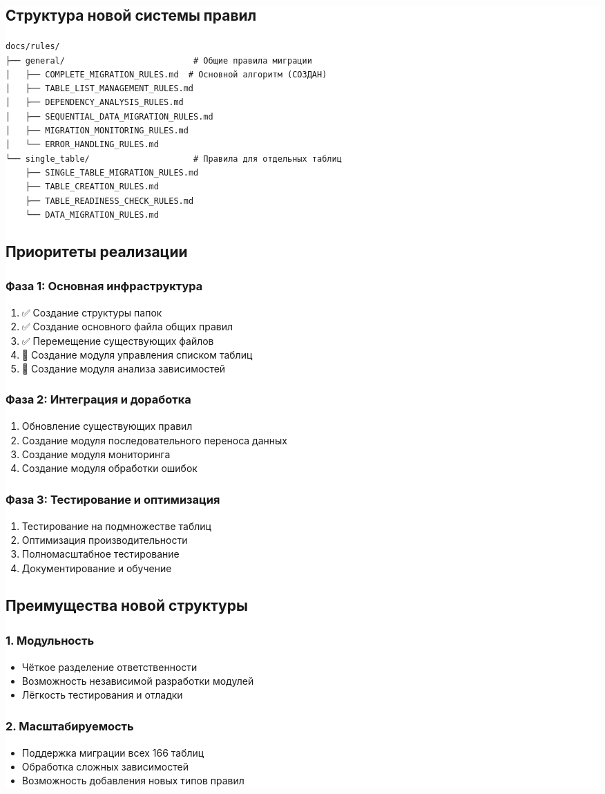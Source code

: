 ## Структура новой системы правил

```
docs/rules/
├── general/                          # Общие правила миграции
│   ├── COMPLETE_MIGRATION_RULES.md  # Основной алгоритм (СОЗДАН)
│   ├── TABLE_LIST_MANAGEMENT_RULES.md
│   ├── DEPENDENCY_ANALYSIS_RULES.md
│   ├── SEQUENTIAL_DATA_MIGRATION_RULES.md
│   ├── MIGRATION_MONITORING_RULES.md
│   └── ERROR_HANDLING_RULES.md
└── single_table/                     # Правила для отдельных таблиц
    ├── SINGLE_TABLE_MIGRATION_RULES.md
    ├── TABLE_CREATION_RULES.md
    ├── TABLE_READINESS_CHECK_RULES.md
    └── DATA_MIGRATION_RULES.md
```

## Приоритеты реализации

### Фаза 1: Основная инфраструктура
1. ✅ Создание структуры папок
2. ✅ Создание основного файла общих правил
3. ✅ Перемещение существующих файлов
4. 🔄 Создание модуля управления списком таблиц
5. 🔄 Создание модуля анализа зависимостей

### Фаза 2: Интеграция и доработка
1. Обновление существующих правил
2. Создание модуля последовательного переноса данных
3. Создание модуля мониторинга
4. Создание модуля обработки ошибок

### Фаза 3: Тестирование и оптимизация
1. Тестирование на подмножестве таблиц
2. Оптимизация производительности
3. Полномасштабное тестирование
4. Документирование и обучение

## Преимущества новой структуры

### 1. Модульность
- Чёткое разделение ответственности
- Возможность независимой разработки модулей
- Лёгкость тестирования и отладки

### 2. Масштабируемость
- Поддержка миграции всех 166 таблиц
- Обработка сложных зависимостей
- Возможность добавления новых типов правил
